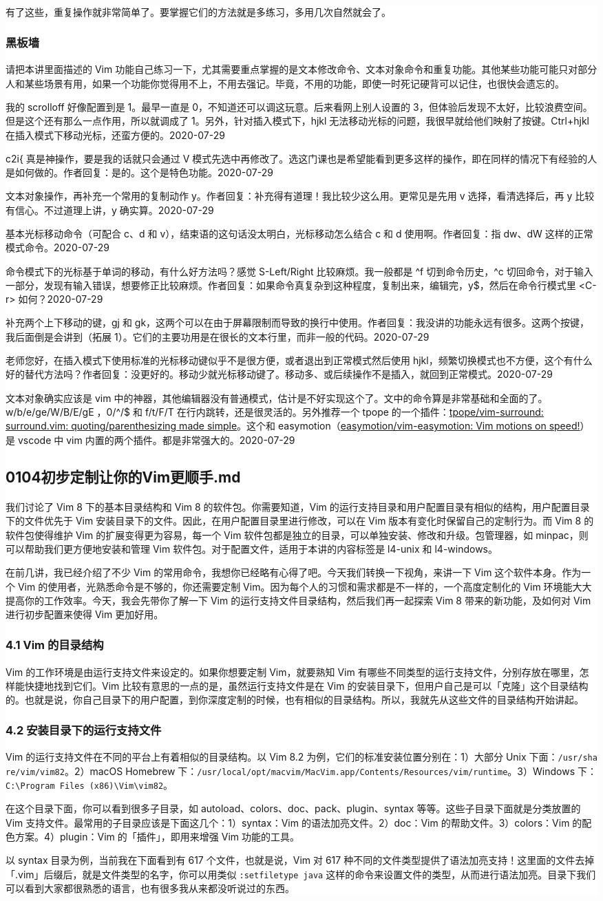 有了这些，重复操作就非常简单了。要掌握它们的方法就是多练习，多用几次自然就会了。

### 黑板墙

请把本讲里面描述的 Vim 功能自己练习一下，尤其需要重点掌握的是文本修改命令、文本对象命令和重复功能。其他某些功能可能只对部分人和某些场景有用，如果一个功能你觉得用不上，不用去强记。毕竟，不用的功能，即使一时死记硬背可以记住，也很快会遗忘的。

我的 scrolloff 好像配置到是 1。最早一直是 0，不知道还可以调这玩意。后来看网上别人设置的 3，但体验后发现不太好，比较浪费空间。但是这个还有那么一点作用，所以就调成了 1。另外，针对插入模式下，hjkl 无法移动光标的问题，我很早就给他们映射了按键。Ctrl+hjkl 在插入模式下移动光标，还蛮方便的。2020-07-29

c2i{ 真是神操作，要是我的话就只会通过 V 模式先选中再修改了。选这门课也是希望能看到更多这样的操作，即在同样的情况下有经验的人是如何做的。作者回复：是的。这个是特色功能。2020-07-29

文本对象操作，再补充一个常用的复制动作 y。作者回复：补充得有道理！我比较少这么用。更常见是先用 v 选择，看清选择后，再 y 比较有信心。不过道理上讲，y 确实算。2020-07-29

基本光标移动命令（可配合 c、d 和 v），结束语的这句话没太明白，光标移动怎么结合 c 和 d 使用啊。作者回复：指 dw、dW 这样的正常模式命令。2020-07-29

命令模式下的光标基于单词的移动，有什么好方法吗？感觉 S-Left/Right 比较麻烦。我一般都是 ^f 切到命令历史，^c 切回命令，对于输入一部分，发现有输入错误，想要修正比较麻烦。作者回复：如果命令真复杂到这种程度，复制出来，编辑完，y\$，然后在命令行模式里 \<C-r> 如何？2020-07-29

补充两个上下移动的键，gj 和 gk，这两个可以在由于屏幕限制而导致的换行中使用。作者回复：我没讲的功能永远有很多。这两个按键，我后面倒是会讲到（拓展 1）。它们的主要功用是在很长的文本行里，而非一般的代码。2020-07-29

老师您好，在插入模式下使用标准的光标移动键似乎不是很方便，或者退出到正常模式然后使用 hjkl，频繁切换模式也不方便，这个有什么好的替代方法吗？作者回复：没更好的。移动少就光标移动键了。移动多、或后续操作不是插入，就回到正常模式。2020-07-29

文本对象确实应该是 vim 中的神器，其他编辑器没有普通模式，估计是不好实现这个了。文中的命令算是非常基础和全面的了。w/b/e/ge/W/B/E/gE ，0/^/\$ 和 f/t/F/T 在行内跳转，还是很灵活的。另外推荐一个 tpope 的一个插件：[tpope/vim-surround: surround.vim: quoting/parenthesizing made simple](https://github.com/tpope/vim-surround)。这个和 easymotion（[easymotion/vim-easymotion: Vim motions on speed!](https://github.com/easymotion/vim-easymotion)）是 vscode 中 vim 内置的两个插件。都是非常强大的。2020-07-29

## 0104初步定制让你的Vim更顺手.md

我们讨论了 Vim 8 下的基本目录结构和 Vim 8 的软件包。你需要知道，Vim 的运行支持目录和用户配置目录有相似的结构，用户配置目录下的文件优先于 Vim 安装目录下的文件。因此，在用户配置目录里进行修改，可以在 Vim 版本有变化时保留自己的定制行为。而 Vim 8 的软件包使得维护 Vim 的扩展变得更为容易，每一个 Vim 软件包都是独立的目录，可以单独安装、修改和升级。包管理器，如 minpac，则可以帮助我们更方便地安装和管理 Vim 软件包。对于配置文件，适用于本讲的内容标签是 l4-unix 和 l4-windows。

在前几讲，我已经介绍了不少 Vim 的常用命令，我想你已经略有心得了吧。今天我们转换一下视角，来讲一下 Vim 这个软件本身。作为一个 Vim 的使用者，光熟悉命令是不够的，你还需要定制 Vim。因为每个人的习惯和需求都是不一样的，一个高度定制化的 Vim 环境能大大提高你的工作效率。今天，我会先带你了解一下 Vim 的运行支持文件目录结构，然后我们再一起探索 Vim 8 带来的新功能，及如何对 Vim 进行初步配置来使得 Vim 更加好用。

### 4.1 Vim 的目录结构

Vim 的工作环境是由运行支持文件来设定的。如果你想要定制 Vim，就要熟知 Vim 有哪些不同类型的运行支持文件，分别存放在哪里，怎样能快捷地找到它们。Vim 比较有意思的一点的是，虽然运行支持文件是在 Vim 的安装目录下，但用户自己是可以「克隆」这个目录结构的。也就是说，你自己目录下的用户配置，到你深度定制的时候，也有相似的目录结构。所以，我就先从这些文件的目录结构开始讲起。

### 4.2 安装目录下的运行支持文件

Vim 的运行支持文件在不同的平台上有着相似的目录结构。以 Vim 8.2 为例，它们的标准安装位置分别在：1）大部分 Unix 下面：`/usr/share/vim/vim82`。2）macOS Homebrew 下：`/usr/local/opt/macvim/MacVim.app/Contents/Resources/vim/runtime`。3）Windows 下：`C:\Program Files (x86)\Vim\vim82`。

在这个目录下面，你可以看到很多子目录，如 autoload、colors、doc、pack、plugin、syntax 等等。这些子目录下面就是分类放置的 Vim 支持文件。最常用的子目录应该是下面这几个：1）syntax：Vim 的语法加亮文件。2）doc：Vim 的帮助文件。3）colors：Vim 的配色方案。4）plugin：Vim 的「插件」，即用来增强 Vim 功能的工具。

以 syntax 目录为例，当前我在下面看到有 617 个文件，也就是说，Vim 对 617 种不同的文件类型提供了语法加亮支持！这里面的文件去掉「.vim」后缀后，就是文件类型的名字，你可以用类似 `:setfiletype java` 这样的命令来设置文件的类型，从而进行语法加亮。目录下我们可以看到大家都很熟悉的语言，也有很多我从来都没听说过的东西。
